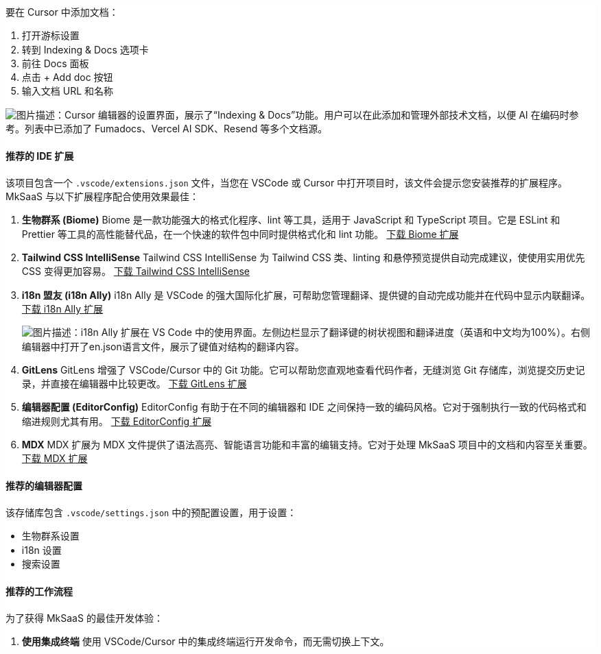 要在 Cursor 中添加文档：

1.  打开游标设置
2.  转到 Indexing & Docs 选项卡
3.  前往 Docs 面板
4.  点击 + Add doc 按钮
5.  输入文档 URL 和名称

![图片描述：Cursor 编辑器的设置界面，展示了“Indexing & Docs”功能。用户可以在此添加和管理外部技术文档，以便 AI 在编码时参考。列表中已添加了 Fumadocs、Vercel AI SDK、Resend 等多个文档源。](https://storage.googleapis.com/agent-tools-public-mde/1723143360211-1.png)

#### 推荐的 IDE 扩展

该项目包含一个 `.vscode/extensions.json` 文件，当您在 VSCode 或 Cursor 中打开项目时，该文件会提示您安装推荐的扩展程序。MkSaaS 与以下扩展程序配合使用效果最佳：

1.  **生物群系 (Biome)**
    Biome 是一款功能强大的格式化程序、lint 等工具，适用于 JavaScript 和 TypeScript 项目。它是 ESLint 和 Prettier 等工具的高性能替代品，在一个快速的软件包中同时提供格式化和 lint 功能。
    [下载 Biome 扩展](https://marketplace.visualstudio.com/items?itemName=biomejs.biome)

2.  **Tailwind CSS IntelliSense**
    Tailwind CSS IntelliSense 为 Tailwind CSS 类、linting 和悬停预览提供自动完成建议，使使用实用优先 CSS 变得更加容易。
    [下载 Tailwind CSS IntelliSense](https://marketplace.visualstudio.com/items?itemName=bradlc.vscode-tailwindcss)

3.  **i18n 盟友 (i18n Ally)**
    i18n Ally 是 VSCode 的强大国际化扩展，可帮助您管理翻译、提供键的自动完成功能并在代码中显示内联翻译。
    [下载 i18n Ally 扩展](https://marketplace.visualstudio.com/items?itemName=lokalise.i18n-ally)

    ![图片描述：i18n Ally 扩展在 VS Code 中的使用界面。左侧边栏显示了翻译键的树状视图和翻译进度（英语和中文均为100%）。右侧编辑器中打开了`en.json`语言文件，展示了键值对结构的翻译内容。](https://storage.googleapis.com/agent-tools-public-mde/1723143360211-2.png)

4.  **GitLens**
    GitLens 增强了 VSCode/Cursor 中的 Git 功能。它可以帮助您直观地查看代码作者，无缝浏览 Git 存储库，浏览提交历史记录，并直接在编辑器中比较更改。
    [下载 GitLens 扩展](https://marketplace.visualstudio.com/items?itemName=eamodio.gitlens)

5.  **编辑器配置 (EditorConfig)**
    EditorConfig 有助于在不同的编辑器和 IDE 之间保持一致的编码风格。它对于强制执行一致的代码格式和缩进规则尤其有用。
    [下载 EditorConfig 扩展](https://marketplace.visualstudio.com/items?itemName=EditorConfig.EditorConfig)

6.  **MDX**
    MDX 扩展为 MDX 文件提供了语法高亮、智能语言功能和丰富的编辑支持。它对于处理 MkSaaS 项目中的文档和内容至关重要。
    [下载 MDX 扩展](https://marketplace.visualstudio.com/items?itemName=mdx-js.mdx)

#### 推荐的编辑器配置

该存储库包含 `.vscode/settings.json` 中的预配置设置，用于设置：

*   生物群系设置
*   i18n 设置
*   搜索设置

#### 推荐的工作流程

为了获得 MkSaaS 的最佳开发体验：

1.  **使用集成终端**
    使用 VSCode/Cursor 中的集成终端运行开发命令，而无需切换上下文。
